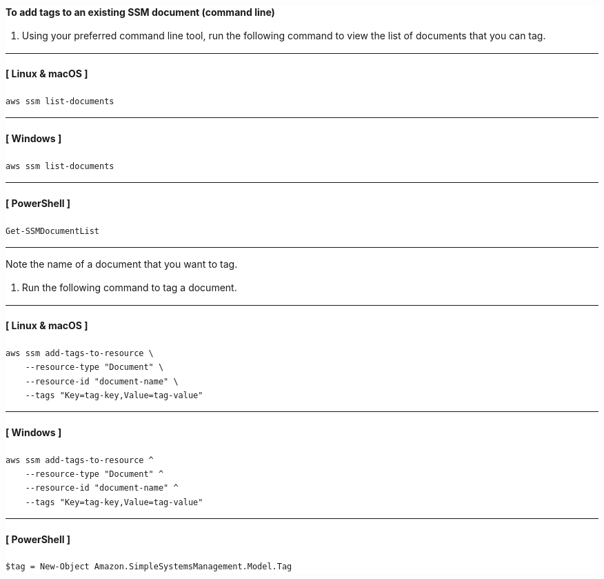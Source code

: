 **To add tags to an existing SSM document \(command line\)**

1. Using your preferred command line tool, run the following command to view the list of documents that you can tag\.

------
#### [ Linux & macOS ]

   ```
   aws ssm list-documents
   ```

------
#### [ Windows ]

   ```
   aws ssm list-documents
   ```

------
#### [ PowerShell ]

   ```
   Get-SSMDocumentList
   ```

------

   Note the name of a document that you want to tag\.

1. Run the following command to tag a document\.

------
#### [ Linux & macOS ]

   ```
   aws ssm add-tags-to-resource \
       --resource-type "Document" \
       --resource-id "document-name" \
       --tags "Key=tag-key,Value=tag-value"
   ```

------
#### [ Windows ]

   ```
   aws ssm add-tags-to-resource ^
       --resource-type "Document" ^
       --resource-id "document-name" ^
       --tags "Key=tag-key,Value=tag-value"
   ```

------
#### [ PowerShell ]

   ```
   $tag = New-Object Amazon.SimpleSystemsManagement.Model.Tag
   ```
